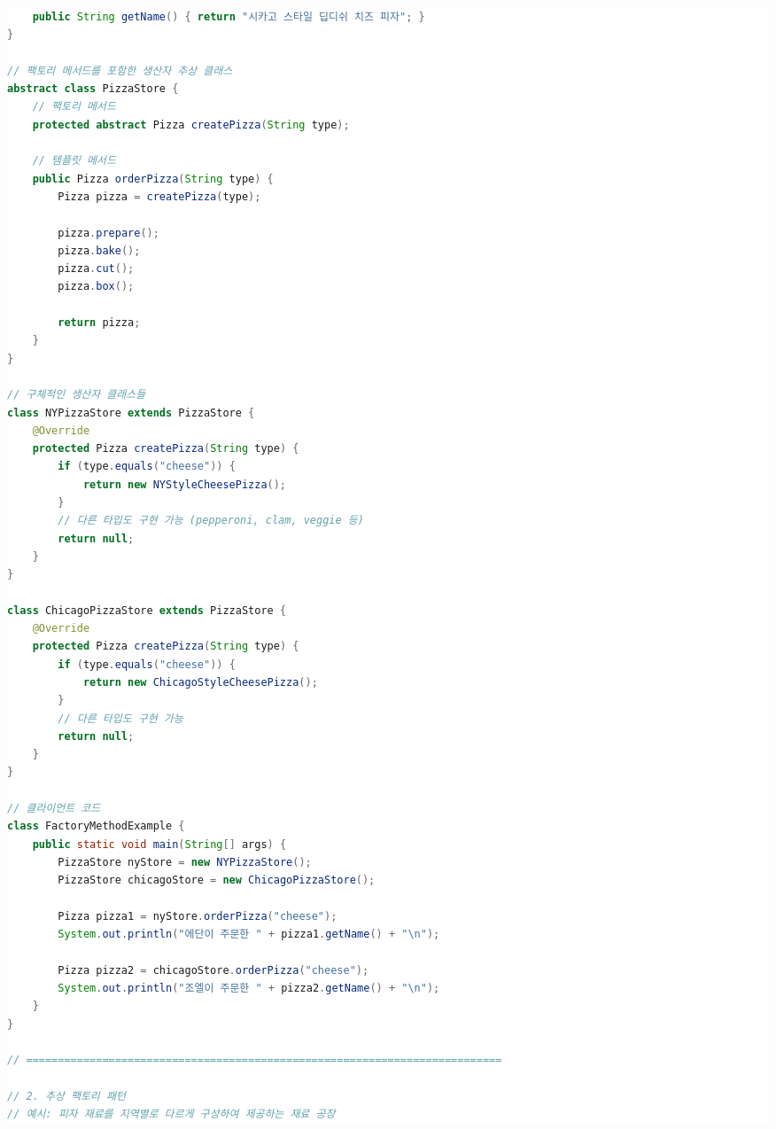 ```java
    public String getName() { return "시카고 스타일 딥디쉬 치즈 피자"; }
}

// 팩토리 메서드를 포함한 생산자 추상 클래스
abstract class PizzaStore {
    // 팩토리 메서드
    protected abstract Pizza createPizza(String type);

    // 템플릿 메서드
    public Pizza orderPizza(String type) {
        Pizza pizza = createPizza(type);

        pizza.prepare();
        pizza.bake();
        pizza.cut();
        pizza.box();

        return pizza;
    }
}

// 구체적인 생산자 클래스들
class NYPizzaStore extends PizzaStore {
    @Override
    protected Pizza createPizza(String type) {
        if (type.equals("cheese")) {
            return new NYStyleCheesePizza();
        }
        // 다른 타입도 구현 가능 (pepperoni, clam, veggie 등)
        return null;
    }
}

class ChicagoPizzaStore extends PizzaStore {
    @Override
    protected Pizza createPizza(String type) {
        if (type.equals("cheese")) {
            return new ChicagoStyleCheesePizza();
        }
        // 다른 타입도 구현 가능
        return null;
    }
}

// 클라이언트 코드
class FactoryMethodExample {
    public static void main(String[] args) {
        PizzaStore nyStore = new NYPizzaStore();
        PizzaStore chicagoStore = new ChicagoPizzaStore();

        Pizza pizza1 = nyStore.orderPizza("cheese");
        System.out.println("에단이 주문한 " + pizza1.getName() + "\n");

        Pizza pizza2 = chicagoStore.orderPizza("cheese");
        System.out.println("조엘이 주문한 " + pizza2.getName() + "\n");
    }
}

// ===========================================================================

// 2. 추상 팩토리 패턴
// 예시: 피자 재료를 지역별로 다르게 구성하여 제공하는 재료 공장

```